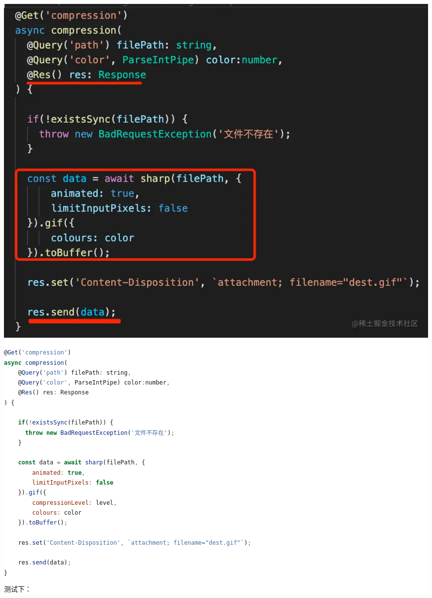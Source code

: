 ![](./images/92088b591ef9d5d7f7bd80e15c1b00a8.webp )

```javascript
@Get('compression')
async compression(
    @Query('path') filePath: string,
    @Query('color', ParseIntPipe) color:number,
    @Res() res: Response
) {

    if(!existsSync(filePath)) {
      throw new BadRequestException('文件不存在');
    }

    const data = await sharp(filePath, {
        animated: true,
        limitInputPixels: false
    }).gif({
        compressionLevel: level,
        colours: color
    }).toBuffer();

    res.set('Content-Disposition', `attachment; filename="dest.gif"`);

    res.send(data);
}
```
测试下：
